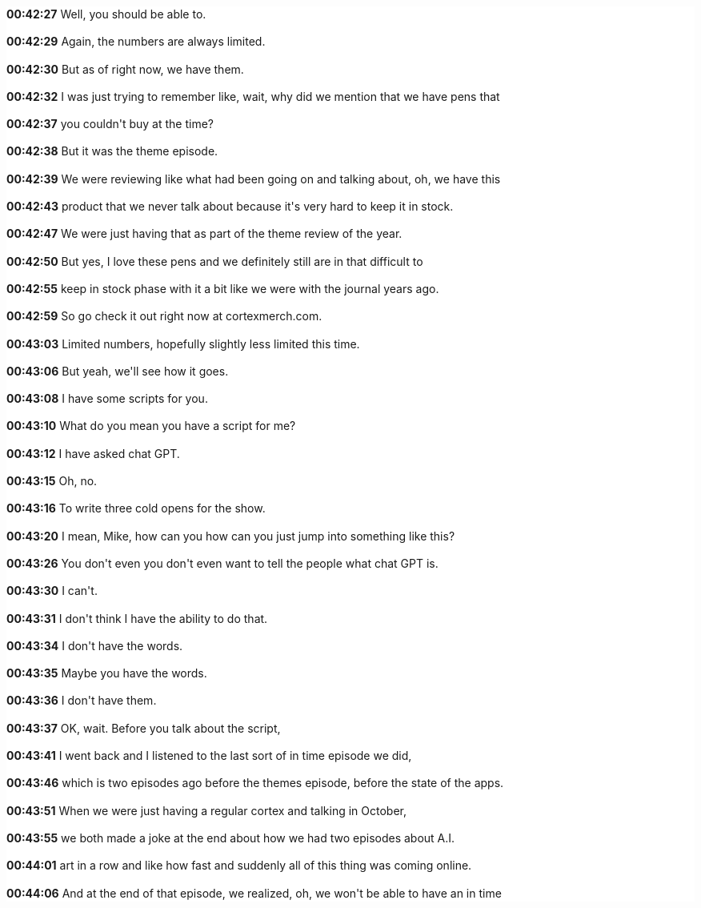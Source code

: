 **00:42:27** Well, you should be able to.

**00:42:29** Again, the numbers are always limited.

**00:42:30** But as of right now, we have them.

**00:42:32** I was just trying to remember like, wait, why did we mention that we have pens that

**00:42:37** you couldn't buy at the time?

**00:42:38** But it was the theme episode.

**00:42:39** We were reviewing like what had been going on and talking about, oh, we have this

**00:42:43** product that we never talk about because it's very hard to keep it in stock.

**00:42:47** We were just having that as part of the theme review of the year.

**00:42:50** But yes, I love these pens and we definitely still are in that difficult to

**00:42:55** keep in stock phase with it a bit like we were with the journal years ago.

**00:42:59** So go check it out right now at cortexmerch.com.

**00:43:03** Limited numbers, hopefully slightly less limited this time.

**00:43:06** But yeah, we'll see how it goes.

**00:43:08** I have some scripts for you.

**00:43:10** What do you mean you have a script for me?

**00:43:12** I have asked chat GPT.

**00:43:15** Oh, no.

**00:43:16** To write three cold opens for the show.

**00:43:20** I mean, Mike, how can you how can you just jump into something like this?

**00:43:26** You don't even you don't even want to tell the people what chat GPT is.

**00:43:30** I can't.

**00:43:31** I don't think I have the ability to do that.

**00:43:34** I don't have the words.

**00:43:35** Maybe you have the words.

**00:43:36** I don't have them.

**00:43:37** OK, wait. Before you talk about the script,

**00:43:41** I went back and I listened to the last sort of in time episode we did,

**00:43:46** which is two episodes ago before the themes episode, before the state of the apps.

**00:43:51** When we were just having a regular cortex and talking in October,

**00:43:55** we both made a joke at the end about how we had two episodes about A.I.

**00:44:01** art in a row and like how fast and suddenly all of this thing was coming online.

**00:44:06** And at the end of that episode, we realized, oh, we won't be able to have an in time
